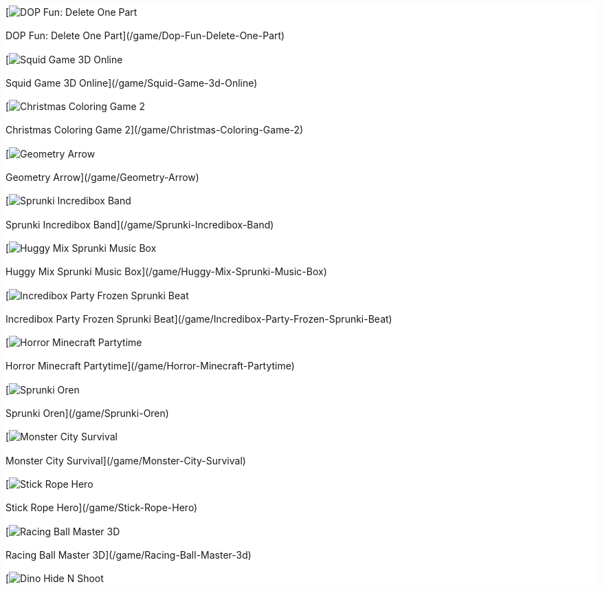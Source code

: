 [![DOP Fun: Delete One Part](https://www.mafa.com/cdn-cgi/image/quality=78,format=auto/thumb/300x300/Dop-Fun-Delete-One-Part.jpg)

DOP Fun: Delete One Part](/game/Dop-Fun-Delete-One-Part)

[![Squid Game 3D Online](https://www.mafa.com/cdn-cgi/image/quality=78,format=auto/thumb/300x300/Squid-Game-3d-Online.jpg)

Squid Game 3D Online](/game/Squid-Game-3d-Online)

[![Christmas Coloring Game 2](https://www.mafa.com/cdn-cgi/image/quality=78,format=auto/thumb/300x300/Christmas-Coloring-Game-2.jpg)

Christmas Coloring Game 2](/game/Christmas-Coloring-Game-2)

[![Geometry Arrow](https://www.mafa.com/cdn-cgi/image/quality=78,format=auto/thumb/300x300/Geometry-Arrow.jpg)

Geometry Arrow](/game/Geometry-Arrow)

[![Sprunki Incredibox Band](https://www.mafa.com/cdn-cgi/image/quality=78,format=auto/thumb/300x300/Sprunki-Incredibox-Band.jpg)

Sprunki Incredibox Band](/game/Sprunki-Incredibox-Band)

[![Huggy Mix Sprunki Music Box](https://www.mafa.com/cdn-cgi/image/quality=78,format=auto/thumb/300x300/Huggy-Mix-Sprunki-Music-Box.jpg)

Huggy Mix Sprunki Music Box](/game/Huggy-Mix-Sprunki-Music-Box)

[![Incredibox Party Frozen Sprunki Beat](https://www.mafa.com/cdn-cgi/image/quality=78,format=auto/thumb/300x300/Incredibox-Party-Frozen-Sprunki-Beat.jpg)

Incredibox Party Frozen Sprunki Beat](/game/Incredibox-Party-Frozen-Sprunki-Beat)

[![Horror Minecraft Partytime](https://www.mafa.com/cdn-cgi/image/quality=78,format=auto/thumb/300x300/Horror-Minecraft-Partytime.jpg)

Horror Minecraft Partytime](/game/Horror-Minecraft-Partytime)

[![Sprunki Oren](https://www.mafa.com/cdn-cgi/image/quality=78,format=auto/thumb/300x300/Sprunki-Oren.jpg)

Sprunki Oren](/game/Sprunki-Oren)

[![Monster City Survival](https://www.mafa.com/cdn-cgi/image/quality=78,format=auto/thumb/300x300/Monster-City-Survival.jpg)

Monster City Survival](/game/Monster-City-Survival)

[![Stick Rope Hero](https://www.mafa.com/cdn-cgi/image/quality=78,format=auto/thumb/300x300/Stick-Rope-Hero.jpg)

Stick Rope Hero](/game/Stick-Rope-Hero)

[![Racing Ball Master 3D](https://www.mafa.com/cdn-cgi/image/quality=78,format=auto/thumb/300x300/Racing-Ball-Master-3d.jpg)

Racing Ball Master 3D](/game/Racing-Ball-Master-3d)

[![Dino Hide N Shoot](https://www.mafa.com/cdn-cgi/image/quality=78,format=auto/thumb/300x300/Dino-Hide-N-Shoot.jpg)

